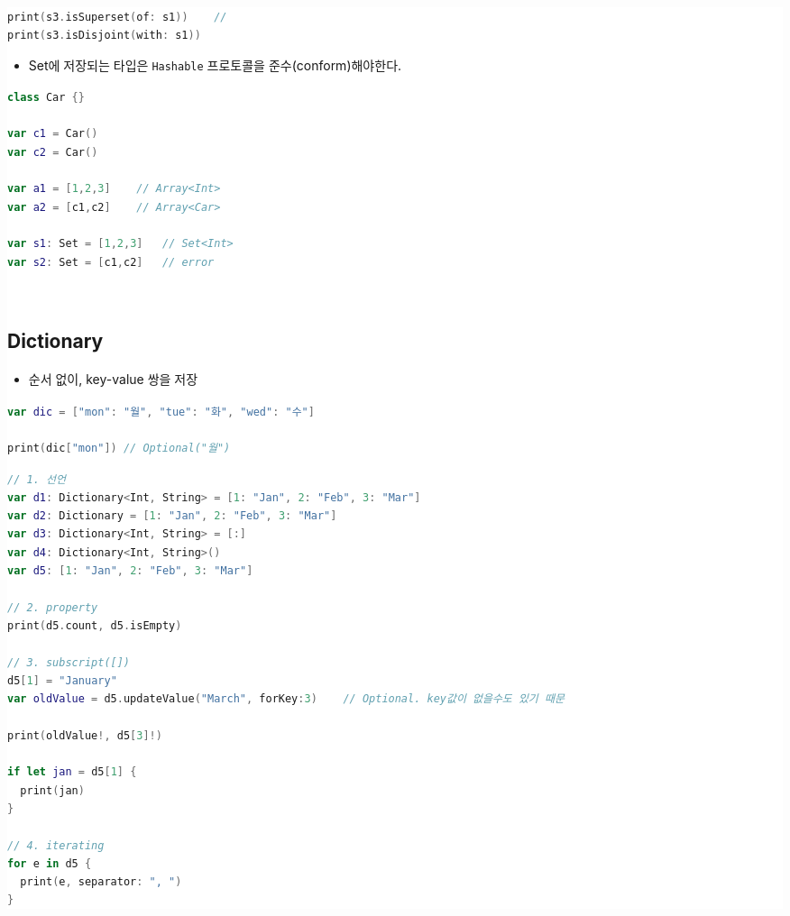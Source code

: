 ```swift
print(s3.isSuperset(of: s1))	//
print(s3.isDisjoint(with: s1))

```

- Set에 저장되는 타입은 `Hashable` 프로토콜을 준수(conform)해야한다.

```swift
class Car {}

var c1 = Car()
var c2 = Car()

var a1 = [1,2,3]	// Array<Int>
var a2 = [c1,c2]	// Array<Car>

var s1: Set = [1,2,3]	// Set<Int>
var s2: Set = [c1,c2]	// error
```

<br>

## Dictionary

- 순서 없이, key-value 쌍을 저장

```swift
var dic = ["mon": "월", "tue": "화", "wed": "수"]

print(dic["mon"]) // Optional("월")
```



```swift
// 1. 선언
var d1: Dictionary<Int, String> = [1: "Jan", 2: "Feb", 3: "Mar"]
var d2: Dictionary = [1: "Jan", 2: "Feb", 3: "Mar"]
var d3: Dictionary<Int, String> = [:]
var d4: Dictionary<Int, String>()
var d5: [1: "Jan", 2: "Feb", 3: "Mar"]

// 2. property
print(d5.count, d5.isEmpty)

// 3. subscript([])
d5[1] = "January"
var oldValue = d5.updateValue("March", forKey:3)	// Optional. key값이 없을수도 있기 때문

print(oldValue!, d5[3]!)

if let jan = d5[1] {
  print(jan)
}

// 4. iterating
for e in d5 {
  print(e, separator: ", ")
}

```

